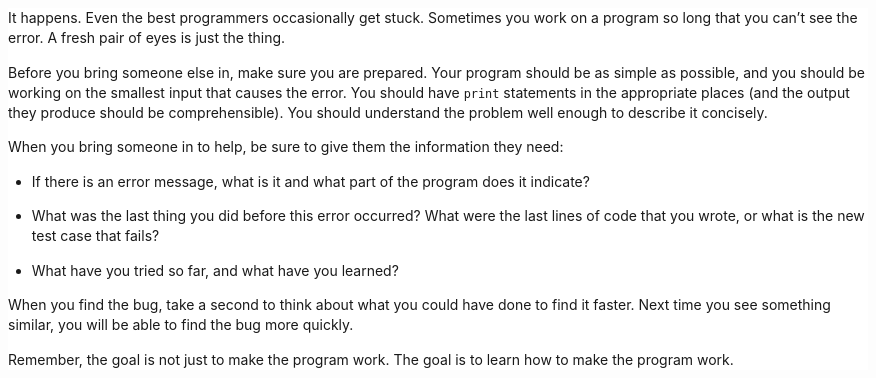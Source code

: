 It happens. Even the best programmers occasionally get stuck. Sometimes you work on a program so long that you can’t see the error. A fresh pair of eyes is just the thing.

Before you bring someone else in, make sure you are prepared. Your program should be as simple as possible, and you should be working on the smallest input that causes the error. You should have ``print`` statements in the appropriate places (and the output they produce should be comprehensible). You should understand the problem well enough to describe it concisely.

When you bring someone in to help, be sure to give them the information they need:

-   If there is an error message, what is it and what part of the
    program does it indicate?

-   What was the last thing you did before this error occurred? What
    were the last lines of code that you wrote, or what is the new test
    case that fails?

-   What have you tried so far, and what have you learned?

When you find the bug, take a second to think about what you could have done to find it faster. Next time you see something similar, you will be able to find the bug more quickly.

Remember, the goal is not just to make the program work. The goal is to learn how to make the program work.